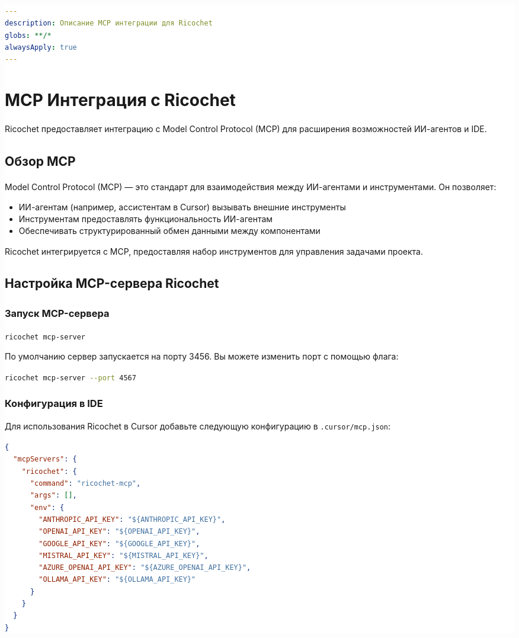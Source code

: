 ```yaml
---
description: Описание MCP интеграции для Ricochet
globs: **/*
alwaysApply: true
---
```

# MCP Интеграция с Ricochet

Ricochet предоставляет интеграцию с Model Control Protocol (MCP) для расширения возможностей ИИ-агентов и IDE.

## Обзор MCP

Model Control Protocol (MCP) — это стандарт для взаимодействия между ИИ-агентами и инструментами. Он позволяет:

- ИИ-агентам (например, ассистентам в Cursor) вызывать внешние инструменты
- Инструментам предоставлять функциональность ИИ-агентам
- Обеспечивать структурированный обмен данными между компонентами

Ricochet интегрируется с MCP, предоставляя набор инструментов для управления задачами проекта.

## Настройка MCP-сервера Ricochet

### Запуск MCP-сервера

```bash
ricochet mcp-server
```

По умолчанию сервер запускается на порту 3456. Вы можете изменить порт с помощью флага:

```bash
ricochet mcp-server --port 4567
```

### Конфигурация в IDE

Для использования Ricochet в Cursor добавьте следующую конфигурацию в `.cursor/mcp.json`:

```json
{
  "mcpServers": {
    "ricochet": {
      "command": "ricochet-mcp",
      "args": [],
      "env": {
        "ANTHROPIC_API_KEY": "${ANTHROPIC_API_KEY}",
        "OPENAI_API_KEY": "${OPENAI_API_KEY}",
        "GOOGLE_API_KEY": "${GOOGLE_API_KEY}",
        "MISTRAL_API_KEY": "${MISTRAL_API_KEY}",
        "AZURE_OPENAI_API_KEY": "${AZURE_OPENAI_API_KEY}",
        "OLLAMA_API_KEY": "${OLLAMA_API_KEY}"
      }
    }
  }
}
```
